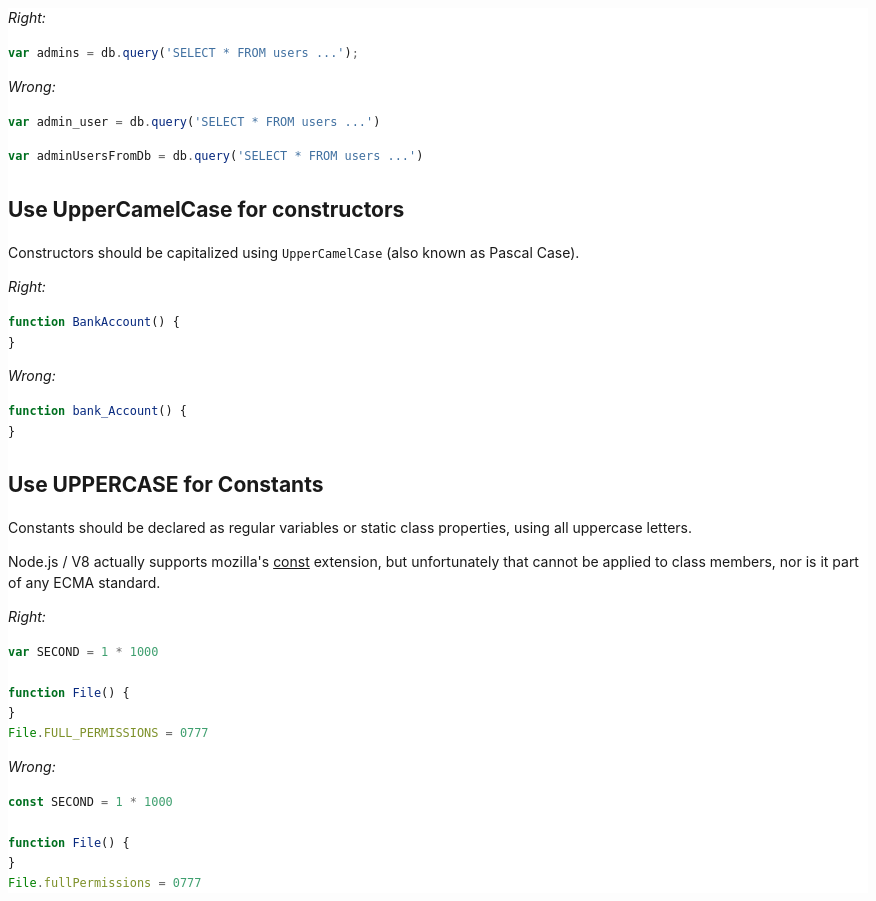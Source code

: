 *Right:*

```js
var admins = db.query('SELECT * FROM users ...');
```

*Wrong:*

```js
var admin_user = db.query('SELECT * FROM users ...')
```

```js
var adminUsersFromDb = db.query('SELECT * FROM users ...')
```

## Use UpperCamelCase for constructors

Constructors should be capitalized using `UpperCamelCase` (also known as
Pascal Case).

*Right:*

```js
function BankAccount() {
}
```

*Wrong:*

```js
function bank_Account() {
}
```

## Use UPPERCASE for Constants

Constants should be declared as regular variables or static class properties,
using all uppercase letters.

Node.js / V8 actually supports mozilla's [const][const] extension, but
unfortunately that cannot be applied to class members, nor is it part of any
ECMA standard.

*Right:*

```js
var SECOND = 1 * 1000

function File() {
}
File.FULL_PERMISSIONS = 0777
```

*Wrong:*

```js
const SECOND = 1 * 1000

function File() {
}
File.fullPermissions = 0777
```


[const]: https://developer.mozilla.org/en/JavaScript/Reference/Statements/const
[comparisonoperators]: https://developer.mozilla.org/en/JavaScript/Reference/Operators/Comparison_Operators
[sideeffect]: http://en.wikipedia.org/wiki/Side_effect_(computer_science)